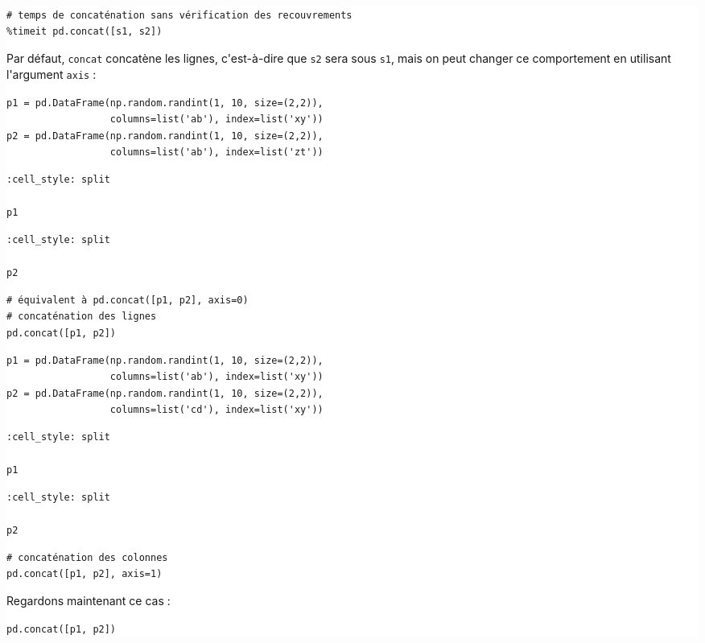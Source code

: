 ```{code-cell} ipython3
# temps de concaténation sans vérification des recouvrements
%timeit pd.concat([s1, s2])
```

Par défaut, `concat` concatène les lignes, c'est-à-dire que `s2` sera sous `s1`, mais on peut changer ce comportement en utilisant l'argument `axis` :

```{code-cell} ipython3
p1 = pd.DataFrame(np.random.randint(1, 10, size=(2,2)),
                  columns=list('ab'), index=list('xy'))
p2 = pd.DataFrame(np.random.randint(1, 10, size=(2,2)),
                  columns=list('ab'), index=list('zt'))
```

```{code-cell} ipython3
:cell_style: split

p1
```

```{code-cell} ipython3
:cell_style: split

p2
```

```{code-cell} ipython3
# équivalent à pd.concat([p1, p2], axis=0)
# concaténation des lignes
pd.concat([p1, p2])
```

```{code-cell} ipython3
p1 = pd.DataFrame(np.random.randint(1, 10, size=(2,2)),
                  columns=list('ab'), index=list('xy'))
p2 = pd.DataFrame(np.random.randint(1, 10, size=(2,2)),
                  columns=list('cd'), index=list('xy'))
```

```{code-cell} ipython3
:cell_style: split

p1
```

```{code-cell} ipython3
:cell_style: split

p2
```

```{code-cell} ipython3
# concaténation des colonnes
pd.concat([p1, p2], axis=1)
```

Regardons maintenant ce cas :

```{code-cell} ipython3
pd.concat([p1, p2])
```
